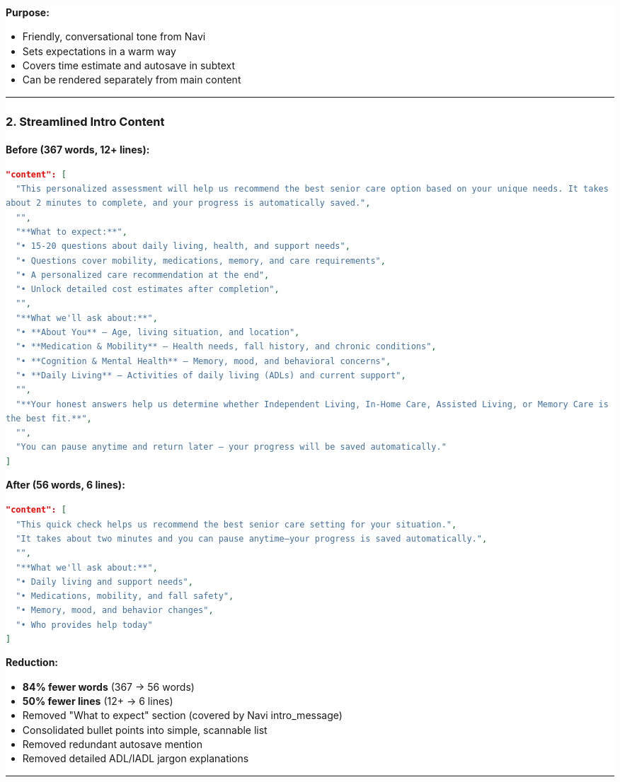 **Purpose:**
- Friendly, conversational tone from Navi
- Sets expectations in a warm way
- Covers time estimate and autosave in subtext
- Can be rendered separately from main content

---

### 2. Streamlined Intro Content

**Before (367 words, 12+ lines):**
```json
"content": [
  "This personalized assessment will help us recommend the best senior care option based on your unique needs. It takes about 2 minutes to complete, and your progress is automatically saved.",
  "",
  "**What to expect:**",
  "• 15-20 questions about daily living, health, and support needs",
  "• Questions cover mobility, medications, memory, and care requirements",
  "• A personalized care recommendation at the end",
  "• Unlock detailed cost estimates after completion",
  "",
  "**What we'll ask about:**",
  "• **About You** – Age, living situation, and location",
  "• **Medication & Mobility** – Health needs, fall history, and chronic conditions",
  "• **Cognition & Mental Health** – Memory, mood, and behavioral concerns",
  "• **Daily Living** – Activities of daily living (ADLs) and current support",
  "",
  "**Your honest answers help us determine whether Independent Living, In-Home Care, Assisted Living, or Memory Care is the best fit.**",
  "",
  "You can pause anytime and return later – your progress will be saved automatically."
]
```

**After (56 words, 6 lines):**
```json
"content": [
  "This quick check helps us recommend the best senior care setting for your situation.",
  "It takes about two minutes and you can pause anytime—your progress is saved automatically.",
  "",
  "**What we'll ask about:**",
  "• Daily living and support needs",
  "• Medications, mobility, and fall safety",
  "• Memory, mood, and behavior changes",
  "• Who provides help today"
]
```

**Reduction:**
- **84% fewer words** (367 → 56 words)
- **50% fewer lines** (12+ → 6 lines)
- Removed "What to expect" section (covered by Navi intro_message)
- Consolidated bullet points into simple, scannable list
- Removed redundant autosave mention
- Removed detailed ADL/IADL jargon explanations

---